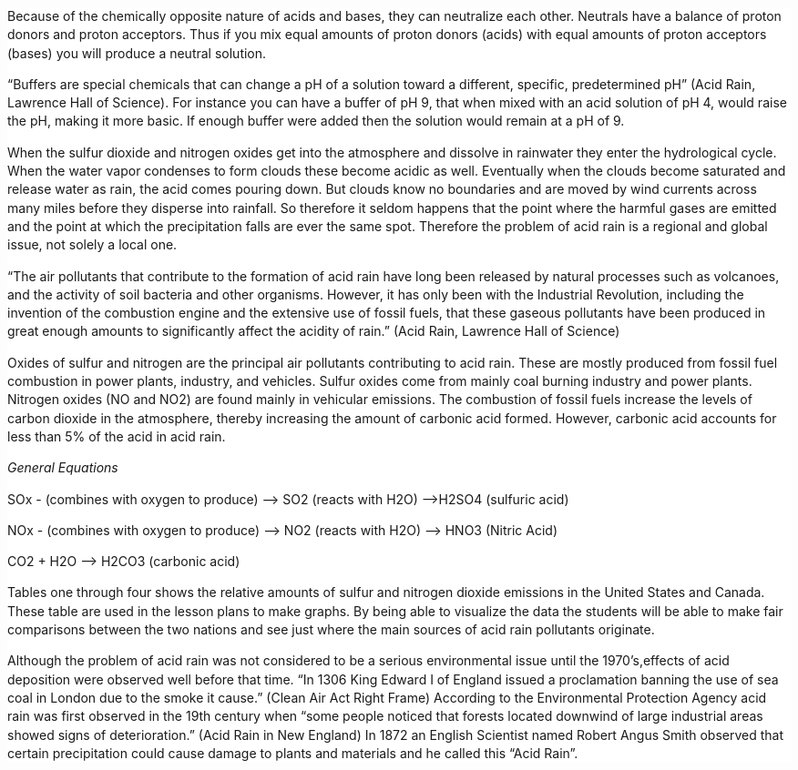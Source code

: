   Because of the chemically opposite nature of acids and bases, they can neutralize each other. Neutrals have a balance of proton donors and proton acceptors. Thus if you mix equal amounts of proton donors (acids) with equal amounts of proton acceptors (bases) you will produce a neutral solution.
 </p>
<p>
  “Buffers are special chemicals that can change a pH of a solution toward a different, specific, predetermined pH” (Acid Rain, Lawrence Hall of Science). For instance you can have a buffer of pH 9, that when mixed with an acid solution of pH 4, would raise the pH, making it more basic. If enough buffer were added then the solution would remain at a pH of 9.
 </p>
<p>
  When the sulfur dioxide and nitrogen oxides get into the atmosphere and dissolve in rainwater they enter the hydrological cycle. When the water vapor condenses to form clouds these become acidic as well. Eventually when the clouds become saturated and release water as rain, the acid comes pouring down. But clouds know no boundaries and are moved by wind currents across many miles before they disperse into rainfall. So therefore it seldom happens that the point where the harmful gases are emitted and the point at which the precipitation falls are ever the same spot. Therefore the problem of acid rain is a regional and global issue, not solely a local one.
 </p>
<p>
  “The air pollutants that contribute to the formation of acid rain have long been released by natural processes such as volcanoes, and the activity of soil bacteria and other organisms. However, it has only been with the Industrial Revolution, including the invention of the combustion engine and the extensive use of fossil fuels, that these gaseous pollutants have been produced in great enough amounts to significantly affect the acidity of rain.” (Acid Rain, Lawrence Hall of Science)
 </p>
<p>
  Oxides of sulfur and nitrogen are the principal air pollutants contributing to acid rain. These are mostly produced from fossil fuel combustion in power plants, industry, and vehicles. Sulfur oxides come from mainly coal burning industry and power plants. Nitrogen oxides (NO and NO2) are found mainly in vehicular emissions. The combustion of fossil fuels increase the levels of carbon dioxide in the atmosphere, thereby increasing the amount of carbonic acid formed. However, carbonic acid accounts for less than 5% of the acid in acid rain.
 </p>
<p>
  <i>
   General Equations
  </i>
 </p>
<p>
  SOx - (combines with oxygen to produce) --&gt; SO2 (reacts with H2O) --&gt;H2SO4 (sulfuric acid)
 </p>
<p>
  NOx  - (combines with oxygen to produce) --&gt; NO2 (reacts with H2O) --&gt; HNO3 (Nitric Acid)
 </p>
<p>
  CO2 + H2O --&gt; H2CO3 (carbonic acid)
 </p>

<p>
  Tables one through four shows the relative amounts of sulfur and nitrogen dioxide emissions in the United States and Canada. These table are used in the lesson plans to make graphs. By being able to visualize the data the students will be able to make fair comparisons between the two nations and see just where the main sources of acid rain pollutants originate.
 </p>
<p>
  Although the problem of acid rain was not considered to be a serious environmental issue until the 1970’s,effects of acid deposition were observed well before that time. “In 1306 King Edward I of England issued a proclamation banning the use of sea coal in London due to the smoke it cause.” (Clean Air Act Right Frame) According to the Environmental Protection Agency acid rain was first observed in the 19th century when “some people noticed that forests located downwind of large industrial areas showed signs of deterioration.” (Acid Rain in New England) In 1872 an English Scientist named Robert Angus Smith observed that certain precipitation could cause damage to plants and materials and he called this “Acid Rain”.